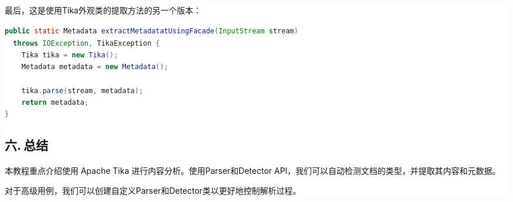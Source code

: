 最后，这是使用Tika外观类的提取方法的另一个版本：

```java
public static Metadata extractMetadatatUsingFacade(InputStream stream) 
  throws IOException, TikaException {
    Tika tika = new Tika();
    Metadata metadata = new Metadata();

    tika.parse(stream, metadata);
    return metadata;
}
```

## 六. 总结

本教程重点介绍使用 Apache Tika 进行内容分析。使用Parser和Detector API，我们可以自动检测文档的类型，并提取其内容和元数据。

对于高级用例，我们可以创建自定义Parser和Detector类以更好地控制解析过程。